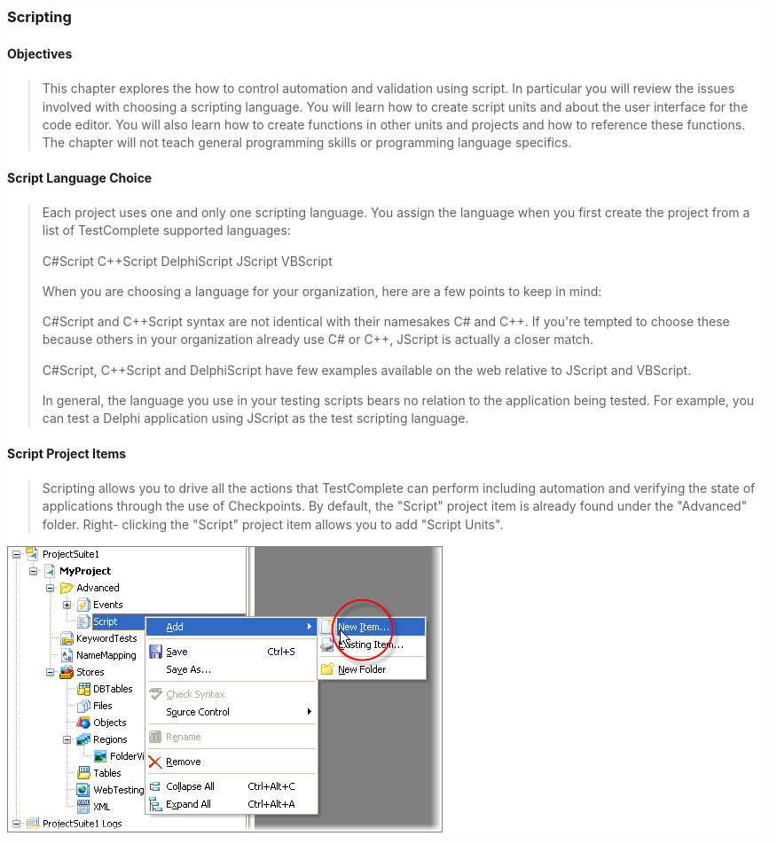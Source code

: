 ### Scripting

#### Objectives
>
> This chapter explores the how to control automation and validation
> using script. In particular you will review the issues involved with
> choosing a scripting language. You will learn how to create script
> units and about the user interface for the code editor. You will also
> learn how to create functions in other units and projects and how to
> reference these functions. The chapter will not teach general
> programming skills or programming language specifics.
>
#### Script Language Choice
>
> Each project uses one and only one scripting language. You assign the
> language when you first create the project from a list of TestComplete
> supported languages:
>
> C\#Script C++Script DelphiScript JScript VBScript
>
> When you are choosing a language for your organization, here are a few
> points to keep in mind:
>
> C\#Script and C++Script syntax are not identical with their namesakes
> C\# and C++. If you\'re tempted to choose these because others in your
> organization already use C\# or C++, JScript is actually a closer
> match.
>
> C\#Script, C++Script and DelphiScript have few examples available on
> the web relative to JScript and VBScript.
>
> In general, the language you use in your testing scripts bears no
> relation to the application being tested. For example, you can test a
> Delphi application using JScript as the test scripting language.
>
#### Script Project Items
>
> Scripting allows you to drive all the actions that TestComplete can
> perform including automation and verifying the state of applications
> through the use of Checkpoints. By default, the \"Script\" project
> item is already found under the \"Advanced\" folder. Right- clicking
> the \"Script\" project item allows you to add \"Script Units\".

![](../media/image34.png)
